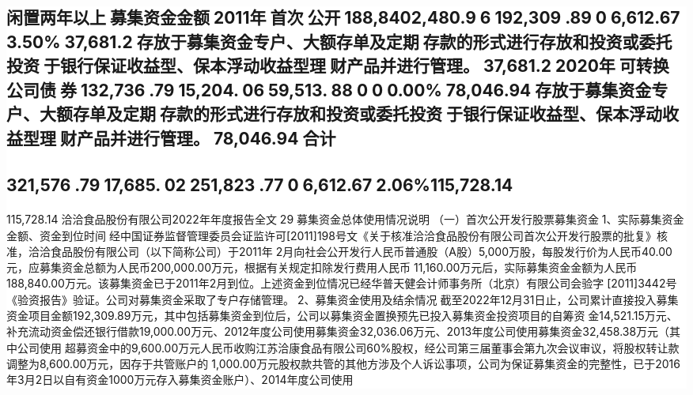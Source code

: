 闲置两年以上
募集资金金额
2011年
首次
公开
188,8402,480.9
6
192,309
.89
0
6,612.67
3.50%
37,681.2
存放于募集资金专户、大额存单及定期
存款的形式进行存放和投资或委托投资
于银行保证收益型、保本浮动收益型理
财产品并进行管理。
37,681.2
2020年
可转换
公司债
券
132,736
.79
15,204.
06
59,513.
88
0
0
0.00%
78,046.94
存放于募集资金专户、大额存单及定期
存款的形式进行存放和投资或委托投资
于银行保证收益型、保本浮动收益型理
财产品并进行管理。
78,046.94
合计
--
321,576
.79
17,685.
02
251,823
.77
0
6,612.67
2.06%115,728.14
--
115,728.14
洽洽食品股份有限公司2022年年度报告全文
29
募集资金总体使用情况说明
（一）首次公开发行股票募集资金
1、实际募集资金金额、资金到位时间
经中国证券监督管理委员会证监许可[2011]198号文《关于核准洽洽食品股份有限公司首次公开发行股票的批复》核准，洽洽食品股份有限公司（以下简称公司）于2011年
2月向社会公开发行人民币普通股（A股）5,000万股，每股发行价为人民币40.00元，应募集资金总额为人民币200,000.00万元，根据有关规定扣除发行费用人民币
11,160.00万元后，实际募集资金金额为人民币188,840.00万元。该募集资金已于2011年2月到位。上述资金到位情况已经华普天健会计师事务所（北京）有限公司会验字
[2011]3442号《验资报告》验证。公司对募集资金采取了专户存储管理。
2、募集资金使用及结余情况
截至2022年12月31日止，公司累计直接投入募集资金项目金额192,309.89万元，其中包括募集资金到位后，公司以募集资金置换预先已投入募集资金投资项目的自筹资
金14,521.15万元、补充流动资金偿还银行借款19,000.00万元、2012年度公司使用募集资金32,036.06万元、2013年度公司使用募集资金32,458.38万元（其中公司使用
超募资金中的9,600.00万元人民币收购江苏洽康食品有限公司60%股权，经公司第三届董事会第九次会议审议，将股权转让款调整为8,600.00万元，因存于共管账户的
1,000.00万元股权款共管的其他方涉及个人诉讼事项，公司为保证募集资金的完整性，已于2016年3月2日以自有资金1000万元存入募集资金账户）、2014年度公司使用